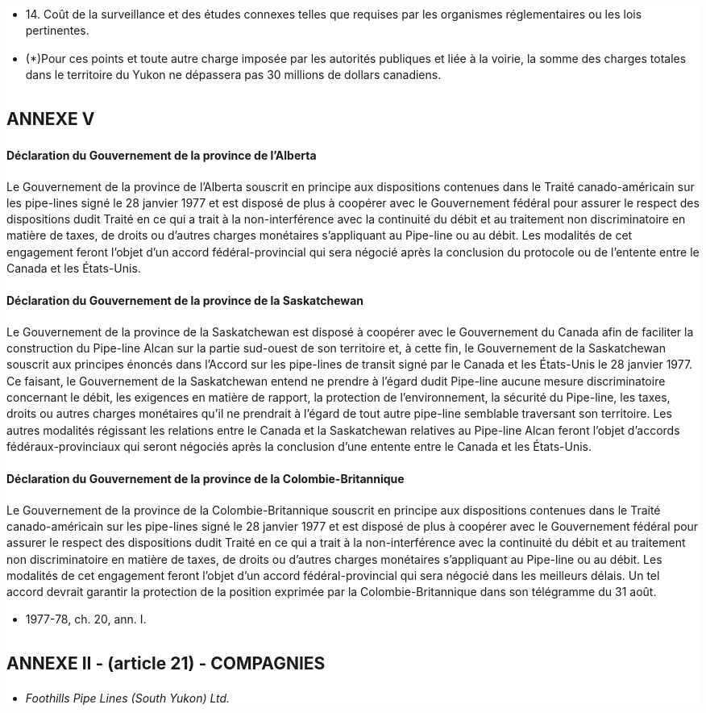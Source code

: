   * 14. Coût de la surveillance et des études connexes telles que requises par les organismes réglementaires ou les lois pertinentes.

  * (*)Pour ces points et toute autre charge imposée par les autorités publiques et liée à la voirie, la somme des charges totales dans le territoire du Yukon ne dépassera pas 30 millions de dollars canadiens.

## ANNEXE V

#### Déclaration du Gouvernement de la province de l’Alberta

Le Gouvernement de la province de l’Alberta souscrit en principe aux dispositions contenues dans le Traité canado-américain sur les pipe-lines signé le 28 janvier 1977 et est disposé de plus à coopérer avec le Gouvernement fédéral pour assurer le respect des dispositions dudit Traité en ce qui a trait à la non-interférence avec la continuité du débit et au traitement non discriminatoire en matière de taxes, de droits ou d’autres charges monétaires s’appliquant au Pipe-line ou au débit. Les modalités de cet engagement feront l’objet d’un accord fédéral-provincial qui sera négocié après la conclusion du protocole ou de l’entente entre le Canada et les États-Unis.

#### Déclaration du Gouvernement de la province de la Saskatchewan

Le Gouvernement de la province de la Saskatchewan est disposé à coopérer avec le Gouvernement du Canada afin de faciliter la construction du Pipe-line Alcan sur la partie sud-ouest de son territoire et, à cette fin, le Gouvernement de la Saskatchewan souscrit aux principes énoncés dans l’Accord sur les pipe-lines de transit signé par le Canada et les États-Unis le 28 janvier 1977. Ce faisant, le Gouvernement de la Saskatchewan entend ne prendre à l’égard dudit Pipe-line aucune mesure discriminatoire concernant le débit, les exigences en matière de rapport, la protection de l’environnement, la sécurité du Pipe-line, les taxes, droits ou autres charges monétaires qu’il ne prendrait à l’égard de tout autre pipe-line semblable traversant son territoire. Les autres modalités régissant les relations entre le Canada et la Saskatchewan relatives au Pipe-line Alcan feront l’objet d’accords fédéraux-provinciaux qui seront négociés après la conclusion d’une entente entre le Canada et les États-Unis.

#### Déclaration du Gouvernement de la province de la Colombie-Britannique

Le Gouvernement de la province de la Colombie-Britannique souscrit en principe aux dispositions contenues dans le Traité canado-américain sur les pipe-lines signé le 28 janvier 1977 et est disposé de plus à coopérer avec le Gouvernement fédéral pour assurer le respect des dispositions dudit Traité en ce qui a trait à la non-interférence avec la continuité du débit et au traitement non discriminatoire en matière de taxes, de droits ou d’autres charges monétaires s’appliquant au Pipe-line ou au débit. Les modalités de cet engagement feront l’objet d’un accord fédéral-provincial qui sera négocié dans les meilleurs délais. Un tel accord devrait garantir la protection de la position exprimée par la Colombie-Britannique dans son télégramme du 31 août.

  * 1977-78, ch. 20, ann. I.

## ANNEXE II - (article 21) - COMPAGNIES

  * _Foothills Pipe Lines (South Yukon) Ltd._
